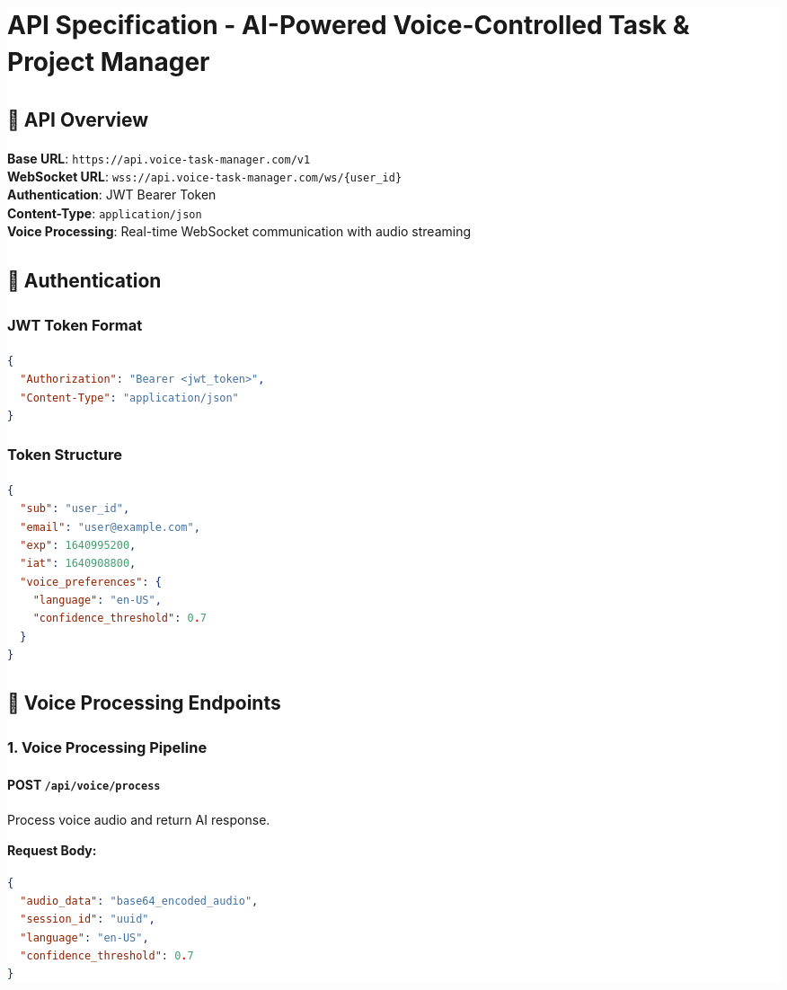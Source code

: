 # API Specification - AI-Powered Voice-Controlled Task & Project Manager

## 🎯 **API Overview**

**Base URL**: `https://api.voice-task-manager.com/v1`  
**WebSocket URL**: `wss://api.voice-task-manager.com/ws/{user_id}`  
**Authentication**: JWT Bearer Token  
**Content-Type**: `application/json`  
**Voice Processing**: Real-time WebSocket communication with audio streaming

## 🔐 **Authentication**

### **JWT Token Format**
```json
{
  "Authorization": "Bearer <jwt_token>",
  "Content-Type": "application/json"
}
```

### **Token Structure**
```json
{
  "sub": "user_id",
  "email": "user@example.com",
  "exp": 1640995200,
  "iat": 1640908800,
  "voice_preferences": {
    "language": "en-US",
    "confidence_threshold": 0.7
  }
}
```

## 🎤 **Voice Processing Endpoints**

### **1. Voice Processing Pipeline**

#### **POST** `/api/voice/process`
Process voice audio and return AI response.

**Request Body:**
```json
{
  "audio_data": "base64_encoded_audio",
  "session_id": "uuid",
  "language": "en-US",
  "confidence_threshold": 0.7
}
```
